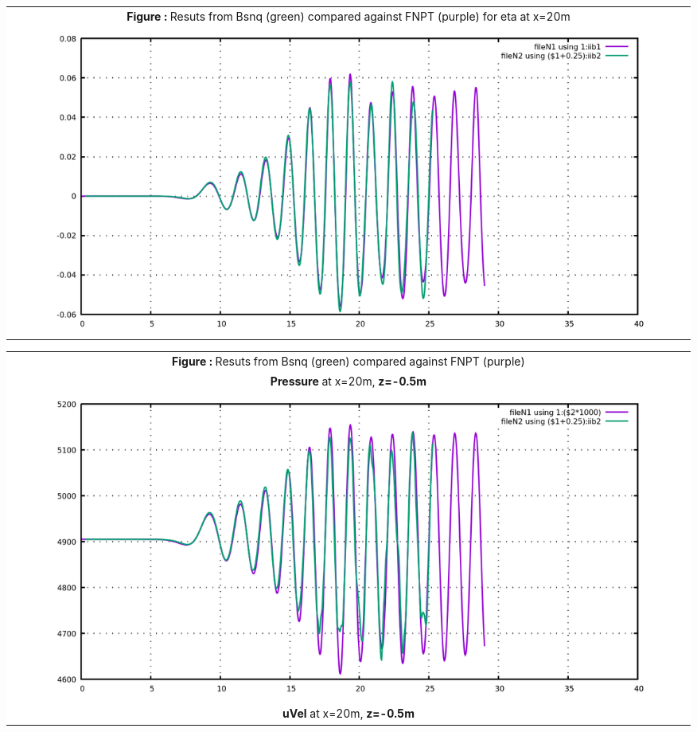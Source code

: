 | |
| :-------------: |
| **Figure :** Resuts from Bsnq (green) compared against FNPT (purple) for eta at x=20m |
| <img width="90%" src="./VertVel_UnidirectionalWave/T1p5_WP6.png"> |

| |
| :-------------: |
| **Figure :** Resuts from Bsnq (green) compared against FNPT (purple) |
| **Pressure** at x=20m, **z=-0.5m** |
| <img width="90%" src="./VertVel_UnidirectionalWave/T1p5_Poi1_Pres.png"> |
| **uVel** at x=20m, **z=-0.5m** |